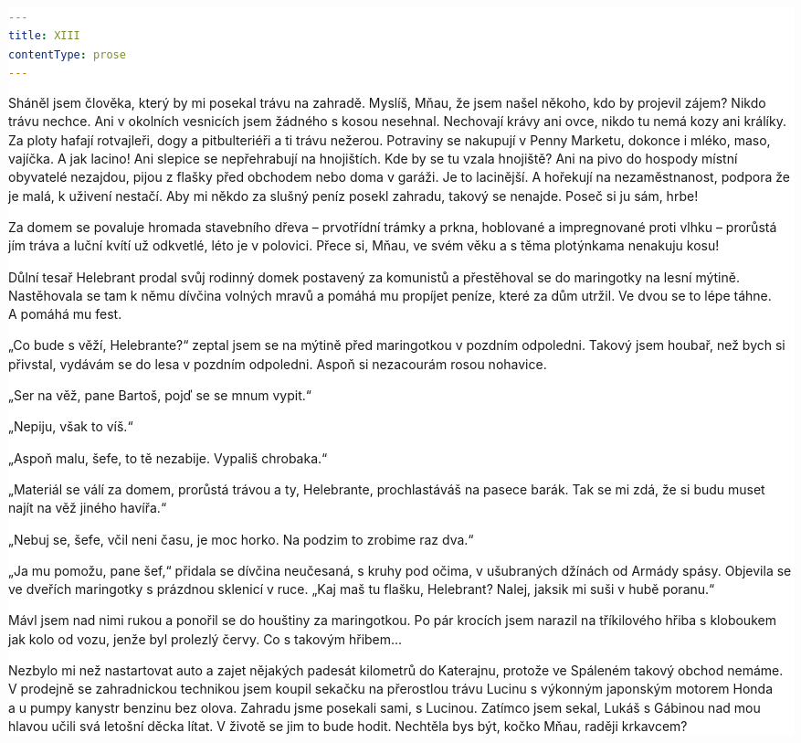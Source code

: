 ```yaml
---
title: XIII
contentType: prose
---
```


<section>

Sháněl jsem člověka, který by mi posekal trávu na zahradě. Myslíš, Mňau, že jsem našel někoho, kdo by projevil zájem? Nikdo trávu nechce. Ani v okolních vesnicích jsem žádného s kosou nesehnal. Nechovají krávy ani ovce, nikdo tu nemá kozy ani králíky. Za ploty hafají rotvajleři, dogy a pitbulteriéři a ti trávu nežerou. Potraviny se nakupují v Penny Marketu, dokonce i mléko, maso, vajíčka. A jak lacino! Ani slepice se nepřehrabují na hnojištích. Kde by se tu vzala hnojiště? Ani na pivo do hospody místní obyvatelé nezajdou, pijou z flašky před obchodem nebo doma v garáži. Je to lacinější. A hořekují na nezaměstnanost, podpora že je malá, k uživení nestačí. Aby mi někdo za slušný peníz posekl zahradu, takový se nenajde. Poseč si ju sám, hrbe!

Za domem se povaluje hromada stavebního dřeva – prvotřídní trámky a prkna, hoblované a impregnované proti vlhku – prorůstá jím tráva a luční kvítí už odkvetlé, léto je v polovici. Přece si, Mňau, ve svém věku a s těma plotýnkama nenakuju kosu!

Důlní tesař Helebrant prodal svůj rodinný domek postavený za komunistů a přestěhoval se do maringotky na lesní mýtině. Nastěhovala se tam k němu dívčina volných mravů a pomáhá mu propíjet peníze, které za dům utržil. Ve dvou se to lépe táhne. A pomáhá mu fest.

„Co bude s věží, Helebrante?“ zeptal jsem se na mýtině před maringotkou v pozdním odpoledni. Takový jsem houbař, než bych si přivstal, vydávám se do lesa v pozdním odpoledni. Aspoň si nezacourám rosou nohavice.

„Ser na věž, pane Bartoš, pojď se se mnum vypit.“

„Nepiju, však to víš.“

„Aspoň malu, šefe, to tě nezabije. Vypališ chrobaka.“

„Materiál se válí za domem, prorůstá trávou a ty, Helebrante, prochlastáváš na pasece barák. Tak se mi zdá, že si budu muset najít na věž jiného havířa.“

„Nebuj se, šefe, včil neni času, je moc horko. Na podzim to zrobime raz dva.“

„Ja mu pomožu, pane šef,“ přidala se dívčina neučesaná, s kruhy pod očima, v ušubraných džínách od Armády spásy. Objevila se ve dveřích maringotky s prázdnou sklenicí v ruce. „Kaj maš tu flašku, Helebrant? Nalej, jaksik mi suši v hubě poranu.“

Mávl jsem nad nimi rukou a ponořil se do houštiny za maringotkou. Po pár krocích jsem narazil na tříkilového hřiba s kloboukem jak kolo od vozu, jenže byl prolezlý červy. Co s takovým hřibem…

Nezbylo mi než nastartovat auto a zajet nějakých padesát kilometrů do Katerajnu, protože ve Spáleném takový obchod nemáme. V prodejně se zahradnickou technikou jsem koupil sekačku na přerostlou trávu Lucinu s výkonným japonským motorem Honda a u pumpy kanystr benzinu bez olova. Zahradu jsme posekali sami, s Lucinou. Zatímco jsem sekal, Lukáš s Gábinou nad mou hlavou učili svá letošní děcka lítat. V životě se jim to bude hodit. Nechtěla bys být, kočko Mňau, raději krkavcem?

</section>

<section>
